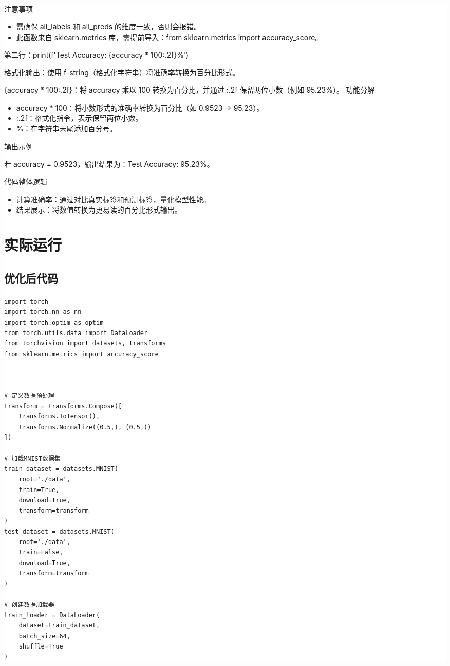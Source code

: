 ​注意事项​

- 需确保 all_labels 和 all_preds 的维度一致，否则会报错。
- 此函数来自 sklearn.metrics 库，需提前导入：from sklearn.metrics import accuracy_score。

​第二行：print(f'Test Accuracy: {accuracy * 100:.2f}%')

​格式化输出​：使用 f-string（格式化字符串）将准确率转换为百分比形式。

{accuracy * 100:.2f}：将 accuracy 乘以 100 转换为百分比，并通过 :.2f 保留两位小数（例如 95.23%）。
​功能分解​

- accuracy * 100：将小数形式的准确率转换为百分比（如 0.9523 → 95.23）。
- :.2f：格式化指令，表示保留两位小数。
- %：在字符串末尾添加百分号。

​输出示例​

若 accuracy = 0.9523，输出结果为：Test Accuracy: 95.23%。

​代码整体逻辑

- ​计算准确率：通过对比真实标签和预测标签，量化模型性能。
- ​结果展示：将数值转换为更易读的百分比形式输出。

# 实际运行

## 优化后代码

```
import torch
import torch.nn as nn
import torch.optim as optim
from torch.utils.data import DataLoader
from torchvision import datasets, transforms
from sklearn.metrics import accuracy_score



# 定义数据预处理
transform = transforms.Compose([
    transforms.ToTensor(),
    transforms.Normalize((0.5,), (0.5,))
])

# 加载MNIST数据集
train_dataset = datasets.MNIST(
    root='./data', 
    train=True, 
    download=True, 
    transform=transform
)
test_dataset = datasets.MNIST(
    root='./data',
    train=False,
    download=True, 
    transform=transform
)

# 创建数据加载器
train_loader = DataLoader(
    dataset=train_dataset, 
    batch_size=64, 
    shuffle=True
)

```
